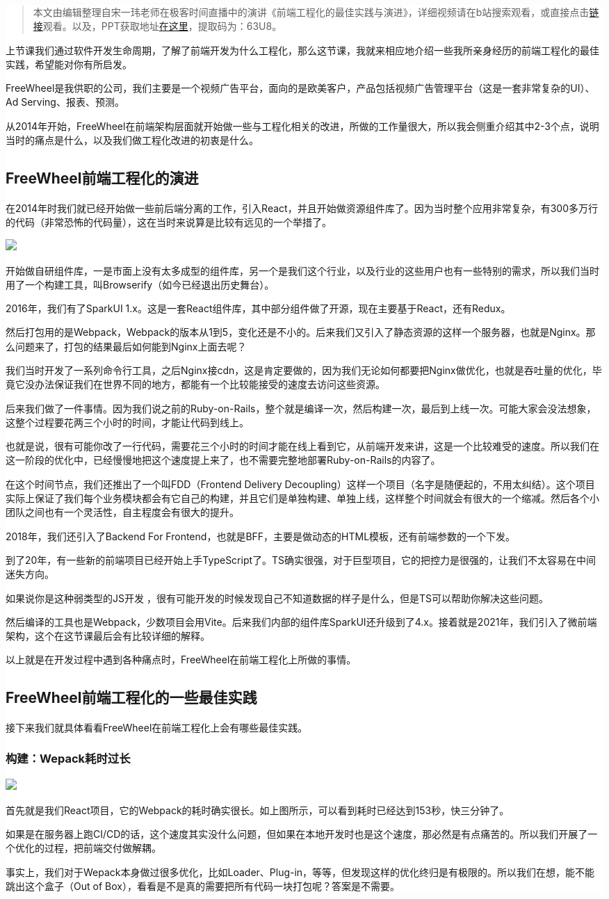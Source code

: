 > 本文由编辑整理自宋一玮老师在极客时间直播中的演讲《前端工程化的最佳实践与演进》，详细视频请在b站搜索观看，或直接点击[链接](https://www.bilibili.com/video/BV1Va411G7Wc/?spm_id_from=333.337.search-card.all.click&vd_source=9a6de1dbe4831e63618355e534516ee4)观看。以及，PPT获取地址[在这里](https://pan.baidu.com/s/1Qz-rT_3kJJ-p9zd1RC0F8A?pwd=63U8)，提取码为：63U8。

上节课我们通过软件开发生命周期，了解了前端开发为什么工程化，那么这节课，我就来相应地介绍一些我所亲身经历的前端工程化的最佳实践，希望能对你有所启发。

FreeWheel是我供职的公司，我们主要是一个视频广告平台，面向的是欧美客户，产品包括视频广告管理平台（这是一套非常复杂的UI）、Ad Serving、报表、预测。

从2014年开始，FreeWheel在前端架构层面就开始做一些与工程化相关的改进，所做的工作量很大，所以我会侧重介绍其中2-3个点，说明当时的痛点是什么，以及我们做工程化改进的初衷是什么。

## FreeWheel前端工程化的演进

在2014年时我们就已经开始做一些前后端分离的工作，引入React，并且开始做资源组件库了。因为当时整个应用非常复杂，有300多万行的代码（非常恐怖的代码量），这在当时来说算是比较有远见的一个举措了。

![](https://static001.geekbang.org/resource/image/2d/78/2ded43473122efce64679c2d304f0478.jpg?wh=2284x1225)

开始做自研组件库，一是市面上没有太多成型的组件库，另一个是我们这个行业，以及行业的这些用户也有一些特别的需求，所以我们当时用了一个构建工具，叫Browserify（如今已经退出历史舞台）。

2016年，我们有了SparkUI 1.x。这是一套React组件库，其中部分组件做了开源，现在主要基于React，还有Redux。

然后打包用的是Webpack，Webpack的版本从1到5，变化还是不小的。后来我们又引入了静态资源的这样一个服务器，也就是Nginx。那么问题来了，打包的结果最后如何能到Nginx上面去呢？

我们当时开发了一系列命令行工具，之后Nginx接cdn，这是肯定要做的，因为我们无论如何都要把Nginx做优化，也就是吞吐量的优化，毕竟它没办法保证我们在世界不同的地方，都能有一个比较能接受的速度去访问这些资源。

后来我们做了一件事情。因为我们说之前的Ruby-on-Rails，整个就是编译一次，然后构建一次，最后到上线一次。可能大家会没法想象，这整个过程要花两三个小时的时间，才能让代码到线上。

也就是说，很有可能你改了一行代码，需要花三个小时的时间才能在线上看到它，从前端开发来讲，这是一个比较难受的速度。所以我们在这一阶段的优化中，已经慢慢地把这个速度提上来了，也不需要完整地部署Ruby-on-Rails的内容了。

在这个时间节点，我们还推出了一个叫FDD（Frontend Delivery Decoupling）这样一个项目（名字是随便起的，不用太纠结）。这个项目实际上保证了我们每个业务模块都会有它自己的构建，并且它们是单独构建、单独上线，这样整个时间就会有很大的一个缩减。然后各个小团队之间也有一个灵活性，自主程度会有很大的提升。

2018年，我们还引入了Backend For Frontend，也就是BFF，主要是做动态的HTML模板，还有前端参数的一个下发。

到了20年，有一些新的前端项目已经开始上手TypeScript了。TS确实很强，对于巨型项目，它的把控力是很强的，让我们不太容易在中间迷失方向。

如果说你是这种弱类型的JS开发 ，很有可能开发的时候发现自己不知道数据的样子是什么，但是TS可以帮助你解决这些问题。

然后编译的工具也是Webpack，少数项目会用Vite。后来我们内部的组件库SparkUI还升级到了4.x。接着就是2021年，我们引入了微前端架构，这个在这节课最后会有比较详细的解释。

以上就是在开发过程中遇到各种痛点时，FreeWheel在前端工程化上所做的事情。

## FreeWheel前端工程化的一些最佳实践

接下来我们就具体看看FreeWheel在前端工程化上会有哪些最佳实践。

### 构建：Wepack耗时过长

![](https://static001.geekbang.org/resource/image/10/5f/10bf3ccf72f2a43773819cc41076ea5f.jpg?wh=2284x1365)

首先就是我们React项目，它的Webpack的耗时确实很长。如上图所示，可以看到耗时已经达到153秒，快三分钟了。

如果是在服务器上跑CI/CD的话，这个速度其实没什么问题，但如果在本地开发时也是这个速度，那必然是有点痛苦的。所以我们开展了一个优化的过程，把前端交付做解耦。

事实上，我们对于Wepack本身做过很多优化，比如Loader、Plug-in，等等，但发现这样的优化终归是有极限的。所以我们在想，能不能跳出这个盒子（Out of Box），看看是不是真的需要把所有代码一块打包呢？答案是不需要。
